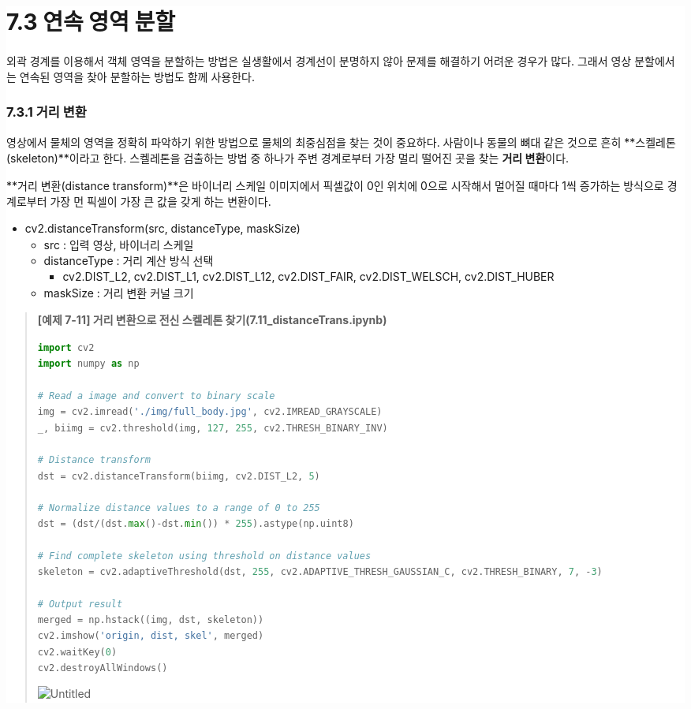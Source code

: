 # 7.3 연속 영역 분할

외곽 경계를 이용해서 객체 영역을 분할하는 방법은 실생활에서 경계선이 분명하지 않아 문제를 해결하기 어려운 경우가 많다. 그래서 영상 분할에서는 연속된 영역을 찾아 분할하는 방법도 함께 사용한다.

### 7.3.1 거리 변환

영상에서 물체의 영역을 정확히 파악하기 위한 방법으로 물체의 최중심점을 찾는 것이 중요하다. 사람이나 동물의 뼈대 같은 것으로 흔히 **스켈레톤(skeleton)**이라고 한다. 스켈레톤을 검출하는 방법 중 하나가 주변 경계로부터 가장 멀리 떨어진 곳을 찾는 **거리 변환**이다.

**거리 변환(distance transform)**은 바이너리 스케일 이미지에서 픽셀값이 0인 위치에 0으로 시작해서 멀어질 때마다 1씩 증가하는 방식으로 경계로부터 가장 먼 픽셀이 가장 큰 값을 갖게 하는 변환이다.

- cv2.distanceTransform(src, distanceType, maskSize)
    - src : 입력 영상, 바이너리 스케일
    - distanceType : 거리 계산 방식 선택
        - cv2.DIST_L2, cv2.DIST_L1, cv2.DIST_L12, cv2.DIST_FAIR, cv2.DIST_WELSCH, cv2.DIST_HUBER
    - maskSize : 거리 변환 커널 크기

> **[예제 7-11] 거리 변환으로 전신 스켈레톤 찾기(7.11_distanceTrans.ipynb)**
> 
> 
> ```python
> import cv2
> import numpy as np
> 
> # Read a image and convert to binary scale
> img = cv2.imread('./img/full_body.jpg', cv2.IMREAD_GRAYSCALE)
> _, biimg = cv2.threshold(img, 127, 255, cv2.THRESH_BINARY_INV)
> 
> # Distance transform
> dst = cv2.distanceTransform(biimg, cv2.DIST_L2, 5)
> 
> # Normalize distance values to a range of 0 to 255
> dst = (dst/(dst.max()-dst.min()) * 255).astype(np.uint8)
> 
> # Find complete skeleton using threshold on distance values
> skeleton = cv2.adaptiveThreshold(dst, 255, cv2.ADAPTIVE_THRESH_GAUSSIAN_C, cv2.THRESH_BINARY, 7, -3)
> 
> # Output result
> merged = np.hstack((img, dst, skeleton))
> cv2.imshow('origin, dist, skel', merged)
> cv2.waitKey(0)
> cv2.destroyAllWindows()
> ```
> 
> ![Untitled](7%203%20%E1%84%8B%E1%85%A7%E1%86%AB%E1%84%89%E1%85%A9%E1%86%A8%20%E1%84%8B%E1%85%A7%E1%86%BC%E1%84%8B%E1%85%A7%E1%86%A8%20%E1%84%87%E1%85%AE%E1%86%AB%E1%84%92%E1%85%A1%E1%86%AF%20b863102cd15f40e49400e808b9540377/Untitled.png)
> 
